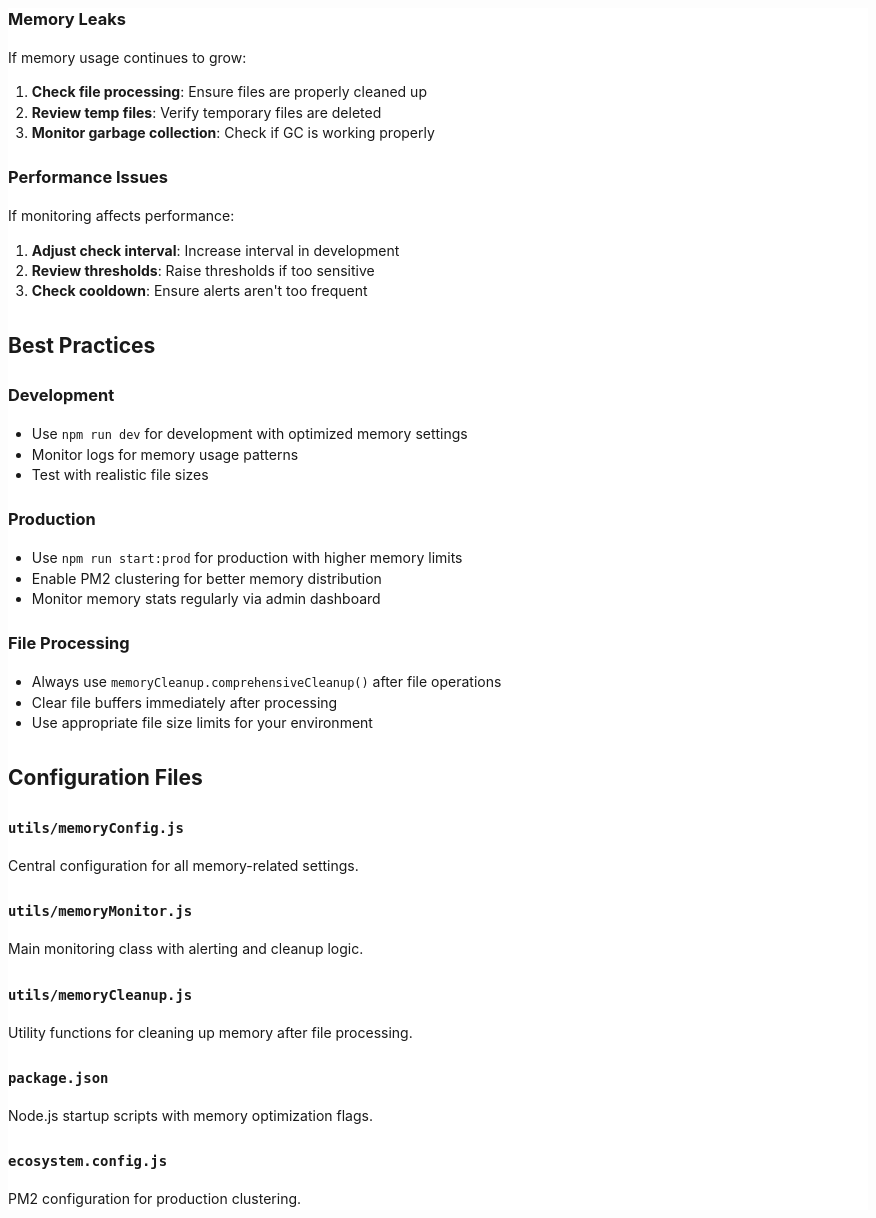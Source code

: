 ### Memory Leaks

If memory usage continues to grow:

1. **Check file processing**: Ensure files are properly cleaned up
2. **Review temp files**: Verify temporary files are deleted
3. **Monitor garbage collection**: Check if GC is working properly

### Performance Issues

If monitoring affects performance:

1. **Adjust check interval**: Increase interval in development
2. **Review thresholds**: Raise thresholds if too sensitive
3. **Check cooldown**: Ensure alerts aren't too frequent

## Best Practices

### Development
- Use `npm run dev` for development with optimized memory settings
- Monitor logs for memory usage patterns
- Test with realistic file sizes

### Production
- Use `npm run start:prod` for production with higher memory limits
- Enable PM2 clustering for better memory distribution
- Monitor memory stats regularly via admin dashboard

### File Processing
- Always use `memoryCleanup.comprehensiveCleanup()` after file operations
- Clear file buffers immediately after processing
- Use appropriate file size limits for your environment

## Configuration Files

### `utils/memoryConfig.js`
Central configuration for all memory-related settings.

### `utils/memoryMonitor.js`
Main monitoring class with alerting and cleanup logic.

### `utils/memoryCleanup.js`
Utility functions for cleaning up memory after file processing.

### `package.json`
Node.js startup scripts with memory optimization flags.

### `ecosystem.config.js`
PM2 configuration for production clustering.
